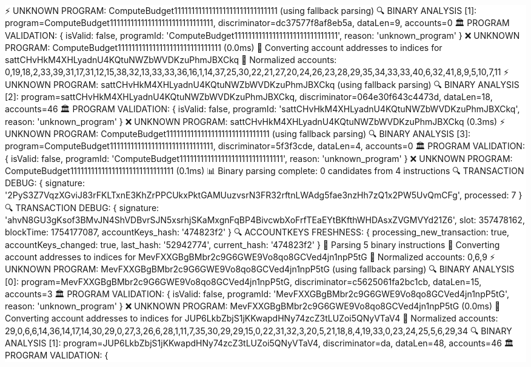  ⚡ UNKNOWN PROGRAM: ComputeBudget111111111111111111111111111111 (using fallback parsing)
    🔍 BINARY ANALYSIS [1]: program=ComputeBudget111111111111111111111111111111, discriminator=dc37577f8af8eb5a, dataLen=9, accounts=0
    🏛️ PROGRAM VALIDATION: {
  isValid: false,
  programId: 'ComputeBudget111111111111111111111111111111',
  reason: 'unknown_program'
}
    ❌ UNKNOWN PROGRAM: ComputeBudget111111111111111111111111111111 (0.0ms)
  🔄 Converting account addresses to indices for sattCHvHkM4XHLyadnU4KQtuNWZbWVDKzuPhmJBXCkq
  📍 Normalized accounts: 0,19,18,2,33,39,31,17,31,12,15,38,32,13,33,33,36,16,1,14,37,25,30,22,21,27,20,24,26,23,28,29,35,34,33,33,40,6,32,41,8,9,5,10,7,11
  ⚡ UNKNOWN PROGRAM: sattCHvHkM4XHLyadnU4KQtuNWZbWVDKzuPhmJBXCkq (using fallback parsing)
    🔍 BINARY ANALYSIS [2]: program=sattCHvHkM4XHLyadnU4KQtuNWZbWVDKzuPhmJBXCkq, discriminator=064e30f643c4473d, dataLen=18, accounts=46
    🏛️ PROGRAM VALIDATION: {
  isValid: false,
  programId: 'sattCHvHkM4XHLyadnU4KQtuNWZbWVDKzuPhmJBXCkq',
  reason: 'unknown_program'
}
    ❌ UNKNOWN PROGRAM: sattCHvHkM4XHLyadnU4KQtuNWZbWVDKzuPhmJBXCkq (0.3ms)
  ⚡ UNKNOWN PROGRAM: ComputeBudget111111111111111111111111111111 (using fallback parsing)
    🔍 BINARY ANALYSIS [3]: program=ComputeBudget111111111111111111111111111111, discriminator=5f3f3cde, dataLen=4, accounts=0
    🏛️ PROGRAM VALIDATION: {
  isValid: false,
  programId: 'ComputeBudget111111111111111111111111111111',
  reason: 'unknown_program'
}
    ❌ UNKNOWN PROGRAM: ComputeBudget111111111111111111111111111111 (0.1ms)
  📊 Binary parsing complete: 0 candidates from 4 instructions
🔍 TRANSACTION DEBUG: { signature: '2PyS3Z7VqzXGviJ83rFKLTxnE3KhZrPPCUkxPktGAMUuzvsrN3FR32rftnLWAdg5fae3nzHh7zQ1x2PW5UvQmCFg', processed: 7 }
🔍 TRANSACTION DEBUG: {
  signature: 'ahvN8GU3gKsof3BMvJN4ShVDBvrSJN5xsrhjSKaMxgnFqBP4BivcwbXoFrfTEaEYtBKfthWHDAsxZVGMVYd21Z6',
  slot: 357478162,
  blockTime: 1754177087,
  accountKeys_hash: '474823f2'
}
🔍 ACCOUNTKEYS FRESHNESS: {
  processing_new_transaction: true,
  accountKeys_changed: true,
  last_hash: '52942774',
  current_hash: '474823f2'
}
  🔬 Parsing 5 binary instructions
  🔄 Converting account addresses to indices for MevFXXGBgBMbr2c9G6GWE9Vo8qo8GCVed4jn1npP5tG
  📍 Normalized accounts: 0,6,9
  ⚡ UNKNOWN PROGRAM: MevFXXGBgBMbr2c9G6GWE9Vo8qo8GCVed4jn1npP5tG (using fallback parsing)
    🔍 BINARY ANALYSIS [0]: program=MevFXXGBgBMbr2c9G6GWE9Vo8qo8GCVed4jn1npP5tG, discriminator=c5625061fa2bc1cb, dataLen=15, accounts=3
    🏛️ PROGRAM VALIDATION: {
  isValid: false,
  programId: 'MevFXXGBgBMbr2c9G6GWE9Vo8qo8GCVed4jn1npP5tG',
  reason: 'unknown_program'
}
    ❌ UNKNOWN PROGRAM: MevFXXGBgBMbr2c9G6GWE9Vo8qo8GCVed4jn1npP5tG (0.0ms)
  🔄 Converting account addresses to indices for JUP6LkbZbjS1jKKwapdHNy74zcZ3tLUZoi5QNyVTaV4
  📍 Normalized accounts: 29,0,6,6,14,36,14,17,14,30,29,0,27,3,26,6,28,1,11,7,35,30,29,29,15,0,22,31,32,3,20,5,21,18,8,4,19,33,0,23,24,25,5,6,29,34
    🔍 BINARY ANALYSIS [1]: program=JUP6LkbZbjS1jKKwapdHNy74zcZ3tLUZoi5QNyVTaV4, discriminator=da, dataLen=48, accounts=46
    🏛️ PROGRAM VALIDATION: {